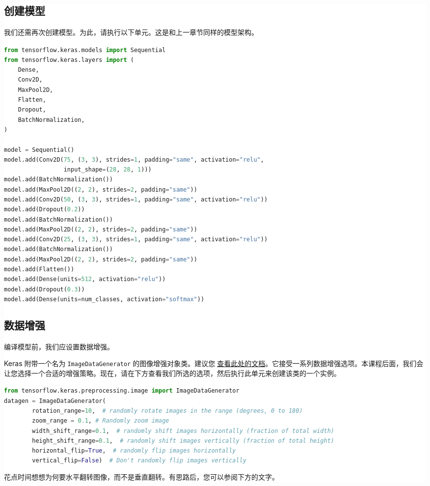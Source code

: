 ## 创建模型
我们还需再次创建模型。为此，请执行以下单元。这是和上一章节同样的模型架构。


```python
from tensorflow.keras.models import Sequential
from tensorflow.keras.layers import (
    Dense,
    Conv2D,
    MaxPool2D,
    Flatten,
    Dropout,
    BatchNormalization,
)

model = Sequential()
model.add(Conv2D(75, (3, 3), strides=1, padding="same", activation="relu", 
                 input_shape=(28, 28, 1)))
model.add(BatchNormalization())
model.add(MaxPool2D((2, 2), strides=2, padding="same"))
model.add(Conv2D(50, (3, 3), strides=1, padding="same", activation="relu"))
model.add(Dropout(0.2))
model.add(BatchNormalization())
model.add(MaxPool2D((2, 2), strides=2, padding="same"))
model.add(Conv2D(25, (3, 3), strides=1, padding="same", activation="relu"))
model.add(BatchNormalization())
model.add(MaxPool2D((2, 2), strides=2, padding="same"))
model.add(Flatten())
model.add(Dense(units=512, activation="relu"))
model.add(Dropout(0.3))
model.add(Dense(units=num_classes, activation="softmax"))
```

## 数据增强
编译模型前，我们应设置数据增强。

Keras 附带一个名为 `ImageDataGenerator` 的图像增强对象类。建议您 [查看此处的文档](https://keras.io/api/preprocessing/image/#imagedatagenerator-class)。它接受一系列数据增强选项。本课程后面，我们会让您选择一个合适的增强策略。现在，请在下方查看我们所选的选项，然后执行此单元来创建该类的一个实例。


```python
from tensorflow.keras.preprocessing.image import ImageDataGenerator
datagen = ImageDataGenerator(
        rotation_range=10,  # randomly rotate images in the range (degrees, 0 to 180)
        zoom_range = 0.1, # Randomly zoom image 
        width_shift_range=0.1,  # randomly shift images horizontally (fraction of total width)
        height_shift_range=0.1,  # randomly shift images vertically (fraction of total height)
        horizontal_flip=True,  # randomly flip images horizontally
        vertical_flip=False)  # Don't randomly flip images vertically
```

花点时间想想为何要水平翻转图像，而不是垂直翻转。有思路后，您可以参阅下方的文字。
